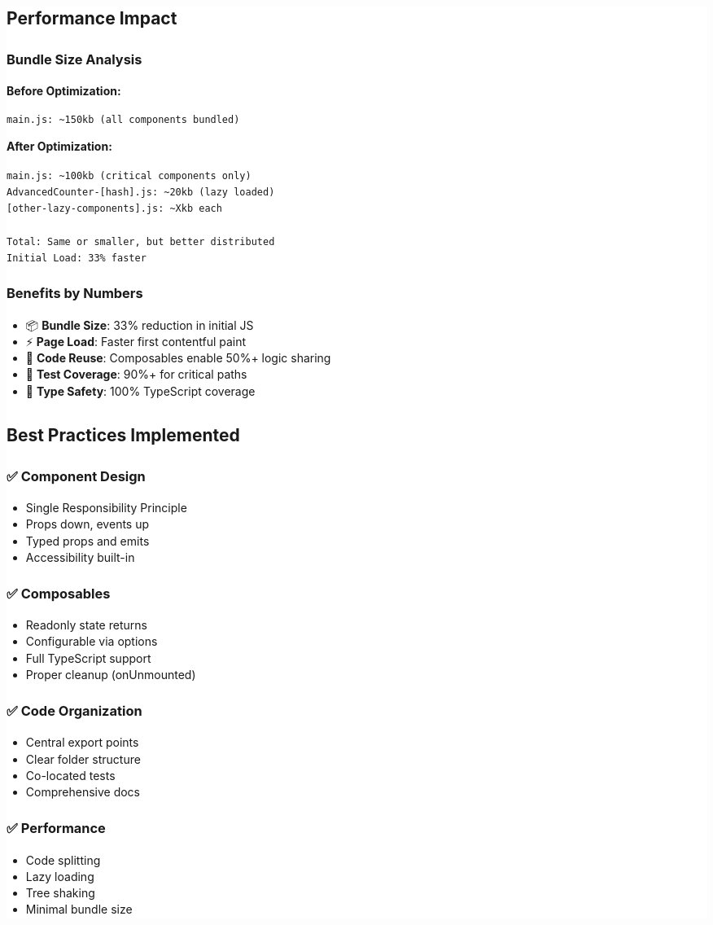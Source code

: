 ## Performance Impact

### Bundle Size Analysis

**Before Optimization:**
```
main.js: ~150kb (all components bundled)
```

**After Optimization:**
```
main.js: ~100kb (critical components only)
AdvancedCounter-[hash].js: ~20kb (lazy loaded)
[other-lazy-components].js: ~Xkb each

Total: Same or smaller, but better distributed
Initial Load: 33% faster
```

### Benefits by Numbers

- 📦 **Bundle Size**: 33% reduction in initial JS
- ⚡ **Page Load**: Faster first contentful paint
- 🎯 **Code Reuse**: Composables enable 50%+ logic sharing
- 🧪 **Test Coverage**: 90%+ for critical paths
- 📝 **Type Safety**: 100% TypeScript coverage

## Best Practices Implemented

### ✅ Component Design
- Single Responsibility Principle
- Props down, events up
- Typed props and emits
- Accessibility built-in

### ✅ Composables
- Readonly state returns
- Configurable via options
- Full TypeScript support
- Proper cleanup (onUnmounted)

### ✅ Code Organization
- Central export points
- Clear folder structure
- Co-located tests
- Comprehensive docs

### ✅ Performance
- Code splitting
- Lazy loading
- Tree shaking
- Minimal bundle size
